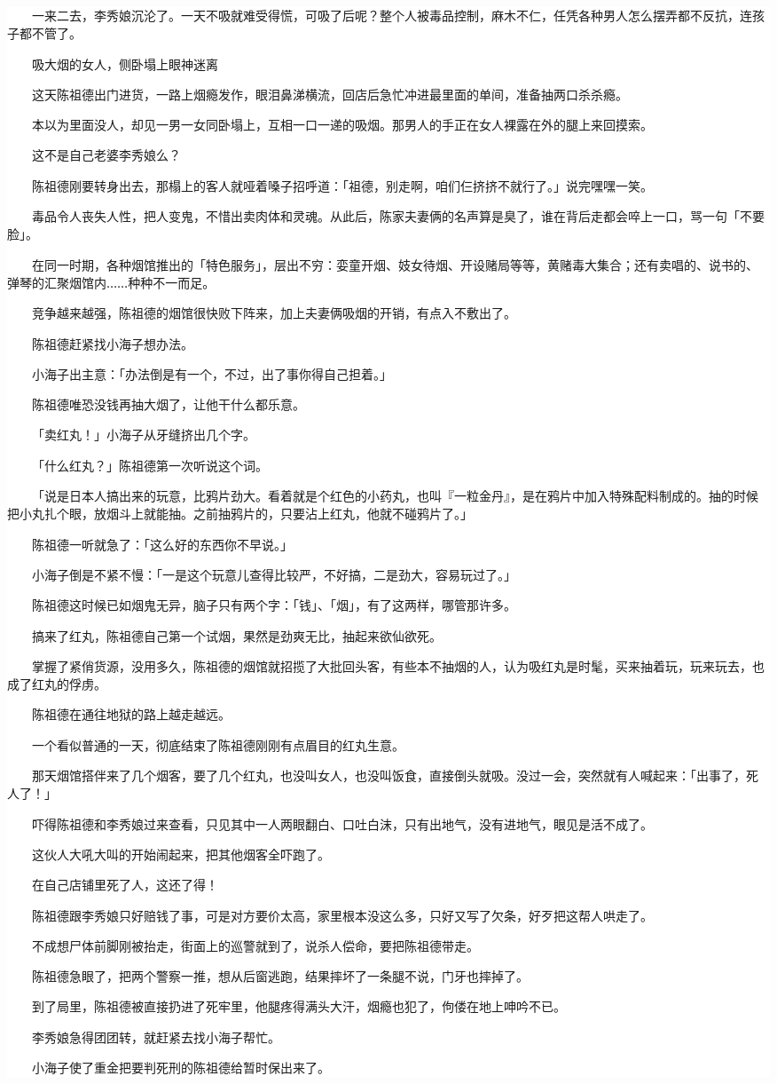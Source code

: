 &emsp;&emsp;一来二去，李秀娘沉沦了。一天不吸就难受得慌，可吸了后呢？整个人被毒品控制，麻木不仁，任凭各种男人怎么摆弄都不反抗，连孩子都不管了。   
  
&emsp;&emsp;吸大烟的女人，侧卧塌上眼神迷离  
  
&emsp;&emsp;这天陈祖德出门进货，一路上烟瘾发作，眼泪鼻涕横流，回店后急忙冲进最里面的单间，准备抽两口杀杀瘾。  
  
&emsp;&emsp;本以为里面没人，却见一男一女同卧塌上，互相一口一递的吸烟。那男人的手正在女人裸露在外的腿上来回摸索。  
  
&emsp;&emsp;这不是自己老婆李秀娘么？  
  
&emsp;&emsp;陈祖德刚要转身出去，那榻上的客人就哑着嗓子招呼道：「祖德，别走啊，咱们仨挤挤不就行了。」说完嘿嘿一笑。  
  
&emsp;&emsp;毒品令人丧失人性，把人变鬼，不惜出卖肉体和灵魂。从此后，陈家夫妻俩的名声算是臭了，谁在背后走都会啐上一口，骂一句「不要脸」。  
  
&emsp;&emsp;在同一时期，各种烟馆推出的「特色服务」，层出不穷：娈童开烟、妓女待烟、开设赌局等等，黄赌毒大集合；还有卖唱的、说书的、弹琴的汇聚烟馆内……种种不一而足。  
  
&emsp;&emsp;竞争越来越强，陈祖德的烟馆很快败下阵来，加上夫妻俩吸烟的开销，有点入不敷出了。  
  
&emsp;&emsp;陈祖德赶紧找小海子想办法。  
  
&emsp;&emsp;小海子出主意：「办法倒是有一个，不过，出了事你得自己担着。」  
  
&emsp;&emsp;陈祖德唯恐没钱再抽大烟了，让他干什么都乐意。  
  
&emsp;&emsp;「卖红丸！」小海子从牙缝挤出几个字。  
  
&emsp;&emsp;「什么红丸？」陈祖德第一次听说这个词。  
  
&emsp;&emsp;「说是日本人搞出来的玩意，比鸦片劲大。看着就是个红色的小药丸，也叫『一粒金丹』，是在鸦片中加入特殊配料制成的。抽的时候把小丸扎个眼，放烟斗上就能抽。之前抽鸦片的，只要沾上红丸，他就不碰鸦片了。」  
  
&emsp;&emsp;陈祖德一听就急了：「这么好的东西你不早说。」  
  
&emsp;&emsp;小海子倒是不紧不慢：「一是这个玩意儿查得比较严，不好搞，二是劲大，容易玩过了。」  
  
&emsp;&emsp;陈祖德这时候已如烟鬼无异，脑子只有两个字：「钱」、「烟」，有了这两样，哪管那许多。  
  
&emsp;&emsp;搞来了红丸，陈祖德自己第一个试烟，果然是劲爽无比，抽起来欲仙欲死。  
  
&emsp;&emsp;掌握了紧俏货源，没用多久，陈祖德的烟馆就招揽了大批回头客，有些本不抽烟的人，认为吸红丸是时髦，买来抽着玩，玩来玩去，也成了红丸的俘虏。  
  
&emsp;&emsp;陈祖德在通往地狱的路上越走越远。  
  
&emsp;&emsp;一个看似普通的一天，彻底结束了陈祖德刚刚有点眉目的红丸生意。  
  
&emsp;&emsp;那天烟馆搭伴来了几个烟客，要了几个红丸，也没叫女人，也没叫饭食，直接倒头就吸。没过一会，突然就有人喊起来：「出事了，死人了！」  
  
&emsp;&emsp;吓得陈祖德和李秀娘过来查看，只见其中一人两眼翻白、口吐白沫，只有出地气，没有进地气，眼见是活不成了。  
  
&emsp;&emsp;这伙人大吼大叫的开始闹起来，把其他烟客全吓跑了。  
  
&emsp;&emsp;在自己店铺里死了人，这还了得！  
  
&emsp;&emsp;陈祖德跟李秀娘只好赔钱了事，可是对方要价太高，家里根本没这么多，只好又写了欠条，好歹把这帮人哄走了。  
  
&emsp;&emsp;不成想尸体前脚刚被抬走，街面上的巡警就到了，说杀人偿命，要把陈祖德带走。  
  
&emsp;&emsp;陈祖德急眼了，把两个警察一推，想从后窗逃跑，结果摔坏了一条腿不说，门牙也摔掉了。  
  
&emsp;&emsp;到了局里，陈祖德被直接扔进了死牢里，他腿疼得满头大汗，烟瘾也犯了，佝偻在地上呻吟不已。  
  
&emsp;&emsp;李秀娘急得团团转，就赶紧去找小海子帮忙。  
  
&emsp;&emsp;小海子使了重金把要判死刑的陈祖德给暂时保出来了。  
  
